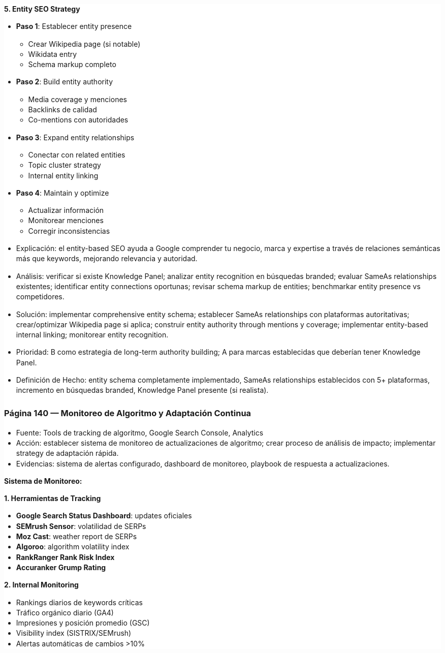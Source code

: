 **5. Entity SEO Strategy**

- **Paso 1**: Establecer entity presence
  - Crear Wikipedia page (si notable)
  - Wikidata entry
  - Schema markup completo

- **Paso 2**: Build entity authority
  - Media coverage y menciones
  - Backlinks de calidad
  - Co-mentions con autoridades

- **Paso 3**: Expand entity relationships
  - Conectar con related entities
  - Topic cluster strategy
  - Internal entity linking

- **Paso 4**: Maintain y optimize
  - Actualizar información
  - Monitorear menciones
  - Corregir inconsistencias

- Explicación: el entity-based SEO ayuda a Google comprender tu negocio, marca y expertise a través de relaciones semánticas más que keywords, mejorando relevancia y autoridad.
- Análisis: verificar si existe Knowledge Panel; analizar entity recognition en búsquedas branded; evaluar SameAs relationships existentes; identificar entity connections oportunas; revisar schema markup de entities; benchmarkar entity presence vs competidores.
- Solución: implementar comprehensive entity schema; establecer SameAs relationships con plataformas autoritativas; crear/optimizar Wikipedia page si aplica; construir entity authority through mentions y coverage; implementar entity-based internal linking; monitorear entity recognition.
- Prioridad: B como estrategia de long-term authority building; A para marcas establecidas que deberían tener Knowledge Panel.
- Definición de Hecho: entity schema completamente implementado, SameAs relationships establecidos con 5+ plataformas, incremento en búsquedas branded, Knowledge Panel presente (si realista).

### Página 140 — Monitoreo de Algoritmo y Adaptación Continua

- Fuente: Tools de tracking de algoritmo, Google Search Console, Analytics
- Acción: establecer sistema de monitoreo de actualizaciones de algoritmo; crear proceso de análisis de impacto; implementar strategy de adaptación rápida.
- Evidencias: sistema de alertas configurado, dashboard de monitoreo, playbook de respuesta a actualizaciones.

**Sistema de Monitoreo:**

**1. Herramientas de Tracking**
- **Google Search Status Dashboard**: updates oficiales
- **SEMrush Sensor**: volatilidad de SERPs
- **Moz Cast**: weather report de SERPs
- **Algoroo**: algorithm volatility index
- **RankRanger Rank Risk Index**
- **Accuranker Grump Rating**

**2. Internal Monitoring**
- Rankings diarios de keywords críticas
- Tráfico orgánico diario (GA4)
- Impresiones y posición promedio (GSC)
- Visibility index (SISTRIX/SEMrush)
- Alertas automáticas de cambios >10%
